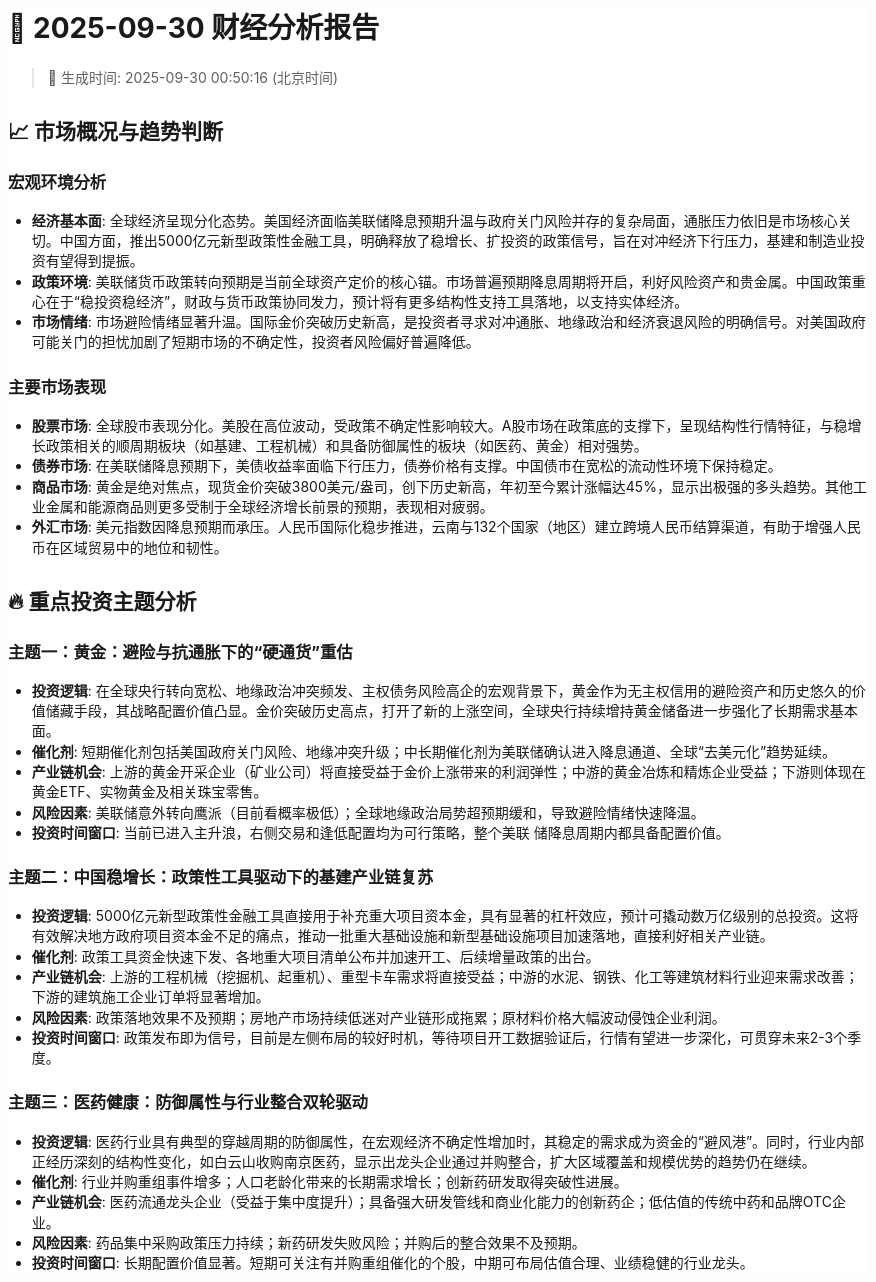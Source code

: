 # 📅 2025-09-30 财经分析报告

> 📅 生成时间: 2025-09-30 00:50:16 (北京时间)

## 📈 市场概况与趋势判断

### 宏观环境分析
- **经济基本面**: 全球经济呈现分化态势。美国经济面临美联储降息预期升温与政府关门风险并存的复杂局面，通胀压力依旧是市场核心关切。中国方面，推出5000亿元新型政策性金融工具，明确释放了稳增长、扩投资的政策信号，旨在对冲经济下行压力，基建和制造业投资有望得到提振。
- **政策环境**: 美联储货币政策转向预期是当前全球资产定价的核心锚。市场普遍预期降息周期将开启，利好风险资产和贵金属。中国政策重心在于“稳投资稳经济”，财政与货币政策协同发力，预计将有更多结构性支持工具落地，以支持实体经济。
- **市场情绪**: 市场避险情绪显著升温。国际金价突破历史新高，是投资者寻求对冲通胀、地缘政治和经济衰退风险的明确信号。对美国政府可能关门的担忧加剧了短期市场的不确定性，投资者风险偏好普遍降低。

### 主要市场表现
- **股票市场**: 全球股市表现分化。美股在高位波动，受政策不确定性影响较大。A股市场在政策底的支撑下，呈现结构性行情特征，与稳增长政策相关的顺周期板块（如基建、工程机械）和具备防御属性的板块（如医药、黄金）相对强势。
- **债券市场**: 在美联储降息预期下，美债收益率面临下行压力，债券价格有支撑。中国债市在宽松的流动性环境下保持稳定。
- **商品市场**: 黄金是绝对焦点，现货金价突破3800美元/盎司，创下历史新高，年初至今累计涨幅达45%，显示出极强的多头趋势。其他工业金属和能源商品则更多受制于全球经济增长前景的预期，表现相对疲弱。
- **外汇市场**: 美元指数因降息预期而承压。人民币国际化稳步推进，云南与132个国家（地区）建立跨境人民币结算渠道，有助于增强人民币在区域贸易中的地位和韧性。

## 🔥 重点投资主题分析

### 主题一：黄金：避险与抗通胀下的“硬通货”重估
- **投资逻辑**: 在全球央行转向宽松、地缘政治冲突频发、主权债务风险高企的宏观背景下，黄金作为无主权信用的避险资产和历史悠久的价值储藏手段，其战略配置价值凸显。金价突破历史高点，打开了新的上涨空间，全球央行持续增持黄金储备进一步强化了长期需求基本面。
- **催化剂**: 短期催化剂包括美国政府关门风险、地缘冲突升级；中长期催化剂为美联储确认进入降息通道、全球“去美元化”趋势延续。
- **产业链机会**: 上游的黄金开采企业（矿业公司）将直接受益于金价上涨带来的利润弹性；中游的黄金冶炼和精炼企业受益；下游则体现在黄金ETF、实物黄金及相关珠宝零售。
- **风险因素**: 美联储意外转向鹰派（目前看概率极低）；全球地缘政治局势超预期缓和，导致避险情绪快速降温。
- **投资时间窗口**: 当前已进入主升浪，右侧交易和逢低配置均为可行策略，整个美联
储降息周期内都具备配置价值。

### 主题二：中国稳增长：政策性工具驱动下的基建产业链复苏
- **投资逻辑**: 5000亿元新型政策性金融工具直接用于补充重大项目资本金，具有显著的杠杆效应，预计可撬动数万亿级别的总投资。这将有效解决地方政府项目资本金不足的痛点，推动一批重大基础设施和新型基础设施项目加速落地，直接利好相关产业链。
- **催化剂**: 政策工具资金快速下发、各地重大项目清单公布并加速开工、后续增量政策的出台。
- **产业链机会**: 上游的工程机械（挖掘机、起重机）、重型卡车需求将直接受益；中游的水泥、钢铁、化工等建筑材料行业迎来需求改善；下游的建筑施工企业订单将显著增加。
- **风险因素**: 政策落地效果不及预期；房地产市场持续低迷对产业链形成拖累；原材料价格大幅波动侵蚀企业利润。
- **投资时间窗口**: 政策发布即为信号，目前是左侧布局的较好时机，等待项目开工数据验证后，行情有望进一步深化，可贯穿未来2-3个季度。

### 主题三：医药健康：防御属性与行业整合双轮驱动
- **投资逻辑**: 医药行业具有典型的穿越周期的防御属性，在宏观经济不确定性增加时，其稳定的需求成为资金的“避风港”。同时，行业内部正经历深刻的结构性变化，如白云山收购南京医药，显示出龙头企业通过并购整合，扩大区域覆盖和规模优势的趋势仍在继续。
- **催化剂**: 行业并购重组事件增多；人口老龄化带来的长期需求增长；创新药研发取得突破性进展。
- **产业链机会**: 医药流通龙头企业（受益于集中度提升）；具备强大研发管线和商业化能力的创新药企；低估值的传统中药和品牌OTC企业。
- **风险因素**: 药品集中采购政策压力持续；新药研发失败风险；并购后的整合效果不及预期。
- **投资时间窗口**: 长期配置价值显著。短期可关注有并购重组催化的个股，中期可布局估值合理、业绩稳健的行业龙头。
